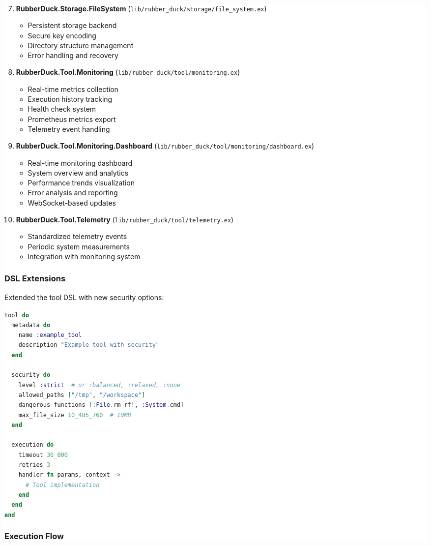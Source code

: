 7. **RubberDuck.Storage.FileSystem** (`lib/rubber_duck/storage/file_system.ex`)
   - Persistent storage backend
   - Secure key encoding
   - Directory structure management
   - Error handling and recovery

8. **RubberDuck.Tool.Monitoring** (`lib/rubber_duck/tool/monitoring.ex`)
   - Real-time metrics collection
   - Execution history tracking
   - Health check system
   - Prometheus metrics export
   - Telemetry event handling

9. **RubberDuck.Tool.Monitoring.Dashboard** (`lib/rubber_duck/tool/monitoring/dashboard.ex`)
   - Real-time monitoring dashboard
   - System overview and analytics
   - Performance trends visualization
   - Error analysis and reporting
   - WebSocket-based updates

10. **RubberDuck.Tool.Telemetry** (`lib/rubber_duck/tool/telemetry.ex`)
    - Standardized telemetry events
    - Periodic system measurements
    - Integration with monitoring system

### DSL Extensions

Extended the tool DSL with new security options:

```elixir
tool do
  metadata do
    name :example_tool
    description "Example tool with security"
  end
  
  security do
    level :strict  # or :balanced, :relaxed, :none
    allowed_paths ["/tmp", "/workspace"]
    dangerous_functions [:File.rm_rf!, :System.cmd]
    max_file_size 10_485_760  # 10MB
  end
  
  execution do
    timeout 30_000
    retries 3
    handler fn params, context -> 
      # Tool implementation
    end
  end
end
```

### Execution Flow

